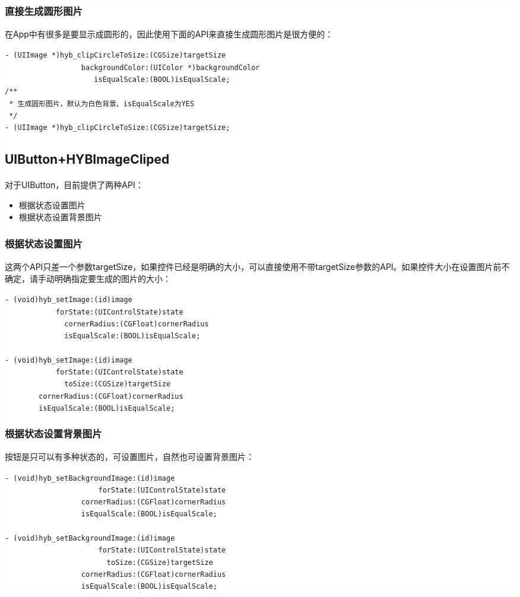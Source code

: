 ### 直接生成圆形图片

在App中有很多是要显示成圆形的，因此使用下面的API来直接生成圆形图片是很方便的：

```
- (UIImage *)hyb_clipCircleToSize:(CGSize)targetSize
                  backgroundColor:(UIColor *)backgroundColor
                     isEqualScale:(BOOL)isEqualScale;
/**
 * 生成圆形图片，默认为白色背景、isEqualScale为YES
 */
- (UIImage *)hyb_clipCircleToSize:(CGSize)targetSize;
```

## UIButton+HYBImageCliped

对于UIButton，目前提供了两种API：

* 根据状态设置图片
* 根据状态设置背景图片

### 根据状态设置图片

这两个API只差一个参数targetSize，如果控件已经是明确的大小，可以直接使用不带targetSize参数的API。如果控件大小在设置图片前不确定，请手动明确指定要生成的图片的大小：

```
- (void)hyb_setImage:(id)image
            forState:(UIControlState)state
              cornerRadius:(CGFloat)cornerRadius
              isEqualScale:(BOOL)isEqualScale;

- (void)hyb_setImage:(id)image
            forState:(UIControlState)state
              toSize:(CGSize)targetSize
        cornerRadius:(CGFloat)cornerRadius
        isEqualScale:(BOOL)isEqualScale;
```

### 根据状态设置背景图片

按钮是只可以有多种状态的，可设置图片，自然也可设置背景图片：

```
- (void)hyb_setBackgroundImage:(id)image
                      forState:(UIControlState)state
                  cornerRadius:(CGFloat)cornerRadius
                  isEqualScale:(BOOL)isEqualScale;

- (void)hyb_setBackgroundImage:(id)image
                      forState:(UIControlState)state
                        toSize:(CGSize)targetSize
                  cornerRadius:(CGFloat)cornerRadius
                  isEqualScale:(BOOL)isEqualScale;
```

